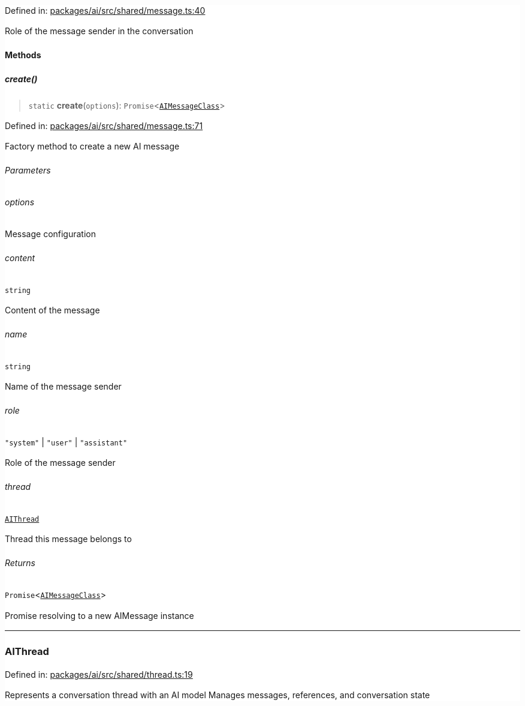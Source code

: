 Defined in: [packages/ai/src/shared/message.ts:40](https://github.com/happyvertical/sdk/blob/bc1c53169cc6d4b5478bd15943b0131ef3ff8653/packages/ai/src/shared/message.ts#L40)

Role of the message sender in the conversation

#### Methods

##### create()

> `static` **create**(`options`): `Promise`\<[`AIMessageClass`](#aimessageclass)\>

Defined in: [packages/ai/src/shared/message.ts:71](https://github.com/happyvertical/sdk/blob/bc1c53169cc6d4b5478bd15943b0131ef3ff8653/packages/ai/src/shared/message.ts#L71)

Factory method to create a new AI message

###### Parameters

###### options

Message configuration

###### content

`string`

Content of the message

###### name

`string`

Name of the message sender

###### role

`"system"` \| `"user"` \| `"assistant"`

Role of the message sender

###### thread

[`AIThread`](#aithread)

Thread this message belongs to

###### Returns

`Promise`\<[`AIMessageClass`](#aimessageclass)\>

Promise resolving to a new AIMessage instance

***

### AIThread

Defined in: [packages/ai/src/shared/thread.ts:19](https://github.com/happyvertical/sdk/blob/bc1c53169cc6d4b5478bd15943b0131ef3ff8653/packages/ai/src/shared/thread.ts#L19)

Represents a conversation thread with an AI model
Manages messages, references, and conversation state
